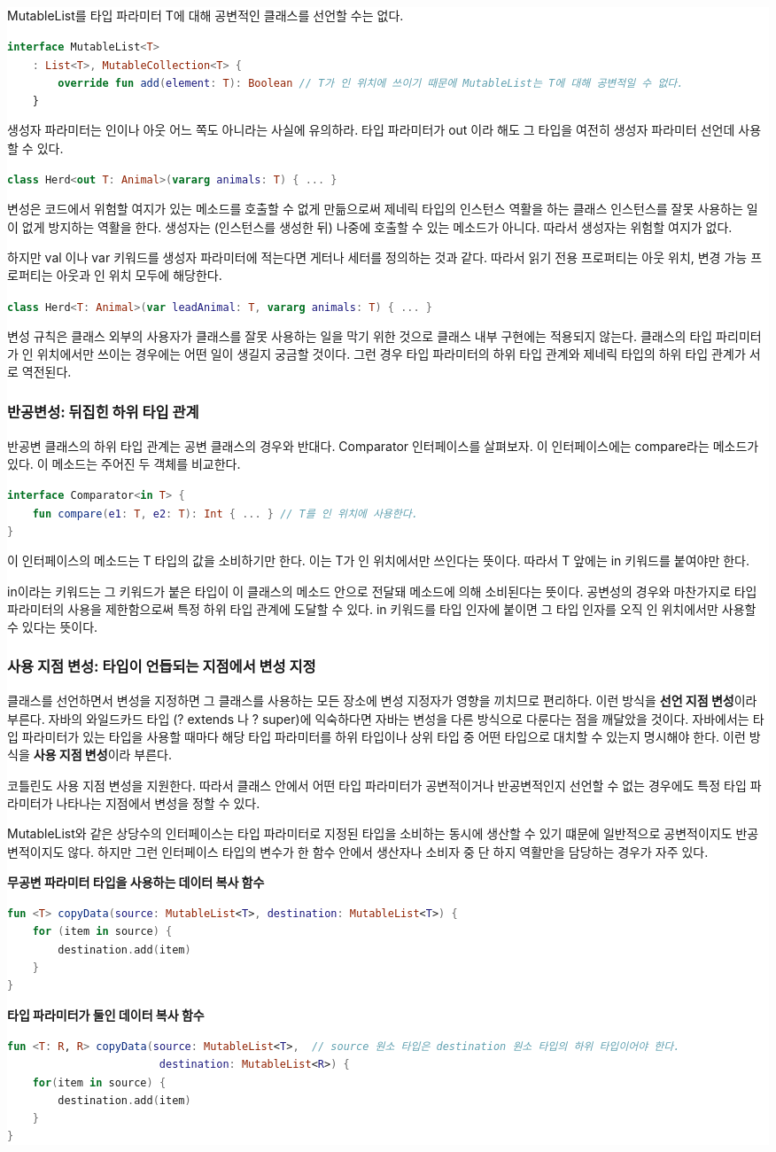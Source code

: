 MutableList<T>를 타입 파라미터 T에 대해 공변적인 클래스를 선언할 수는 없다.
```kotlin
interface MutableList<T>
    : List<T>, MutableCollection<T> {
        override fun add(element: T): Boolean // T가 인 위치에 쓰이기 때문에 MutableList는 T에 대해 공변적일 수 없다.
    }
```

생성자 파라미터는 인이나 아웃 어느 쪽도 아니라는 사실에 유의하라. 타입 파라미터가 out 이라 해도 그 타입을 여전히 생성자 파라미터 선언데 사용할 수 있다.
```kotlin
class Herd<out T: Animal>(vararg animals: T) { ... }
```

변성은 코드에서 위험할 여지가 있는 메소드를 호출할 수 없게 만듦으로써 제네릭 타입의 인스턴스 역활을 하는 클래스 인스턴스를 잘못 사용하는 일이 없게 방지하는 역활을 한다.
생성자는 (인스턴스를 생성한 뒤) 나중에 호출할 수 있는 메소드가 아니다. 따라서 생성자는 위험할 여지가 없다.

하지만 val 이나  var 키워드를 생성자 파라미터에 적는다면 게터나 세터를 정의하는 것과 같다. 따라서 읽기 전용 프로퍼티는 아웃 위치, 변경 가능 프로퍼티는 아웃과 인 위치 모두에 해당한다.
```kotlin
class Herd<T: Animal>(var leadAnimal: T, vararg animals: T) { ... }
```

변성 규칙은 클래스 외부의 사용자가 클래스를 잘못 사용하는 일을 막기 위한 것으로 클래스 내부 구현에는 적용되지 않는다. 클래스의 타입 파리미터가 인 위치에서만 쓰이는 경우에는
어떤 일이 생길지 궁금할 것이다. 그런 경우 타입 파라미터의 하위 타입 관계와 제네릭 타입의 하위 타입 관계가 서로 역전된다.

### 반공변성: 뒤집힌 하위 타입 관계

반공변 클래스의 하위 타입 관계는 공변 클래스의 경우와 반대다. Comparator 인터페이스를 살펴보자. 이 인터페이스에는 compare라는 메소드가 있다. 이 메소드는 주어진 두 객체를 비교한다.
```kotlin
interface Comparator<in T> {
    fun compare(e1: T, e2: T): Int { ... } // T를 인 위치에 사용한다.
}
```
이 인터페이스의 메소드는 T 타입의 값을 소비하기만 한다. 이는 T가 인 위치에서만 쓰인다는 뜻이다. 따라서 T 앞에는 in 키워드를 붙여야만 한다.

in이라는 키워드는 그 키워드가 붙은 타입이 이 클래스의 메소드 안으로 전달돼 메소드에 의해 소비된다는 뜻이다. 공변성의 경우와 마찬가지로 타입 파라미터의 사용을 제한함으로써
특정 하위 타입 관계에 도달할 수 있다. in 키워드를 타입 인자에 붙이면 그 타입 인자를 오직 인 위치에서만 사용할 수 있다는 뜻이다.

### 사용 지점 변성: 타입이 언듭되는 지점에서 변성 지정

클래스를 선언하면서 변성을 지정하면 그 클래스를 사용하는 모든 장소에 변성 지정자가 영향을 끼치므로 편리하다. 이런 방식을 **선언 지점 변성**이라 부른다. 자바의 와일드카드 타입
(? extends 나 ? super)에 익숙하다면 자바는 변성을 다른 방식으로 다룬다는 점을 깨달았을 것이다. 자바에서는 타입 파라미터가 있는 타입을 사용할 때마다 해당 타입 파라미터를
하위 타입이나 상위 타입 중 어떤 타입으로 대치할 수 있는지 명시해야 한다. 이런 방식을 **사용 지점 변성**이라 부른다.

코틀린도 사용 지점 변성을 지원한다. 따라서 클래스 안에서 어떤 타입 파라미터가 공변적이거나 반공변적인지 선언할 수 없는 경우에도 특정 타입 파라미터가 나타나는 지점에서 변성을 정할 수 있다.

MutableList와 같은 상당수의 인터페이스는 타입 파라미터로 지정된 타입을 소비하는 동시에 생산할 수 있기 떄문에 일반적으로 공변적이지도 반공변적이지도 않다. 하지만 그런 인터페이스 타입의
변수가 한 함수 안에서 생산자나 소비자 중 단 하지 역활만을 담당하는 경우가 자주 있다.

**무공변 파라미터 타입을 사용하는 데이터 복사 함수**
```kotlin
fun <T> copyData(source: MutableList<T>, destination: MutableList<T>) {
    for (item in source) {
        destination.add(item)
    }
}
```
**타입 파라미터가 둘인 데이터 복사 함수**
```kotlin
fun <T: R, R> copyData(source: MutableList<T>,  // source 원소 타입은 destination 원소 타입의 하위 타입이어야 한다.
                        destination: MutableList<R>) {
    for(item in source) {
        destination.add(item)
    }
}
```